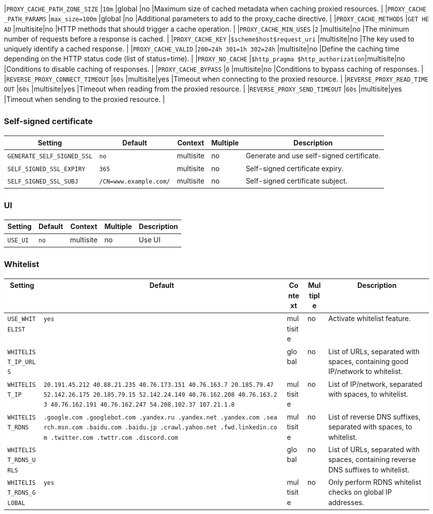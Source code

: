 |`PROXY_CACHE_PATH_ZONE_SIZE`           |`10m`                             |global   |no      |Maximum size of cached metadata when caching proxied resources.                                                     |
|`PROXY_CACHE_PATH_PARAMS`              |`max_size=100m`                   |global   |no      |Additional parameters to add to the proxy_cache directive.                                                          |
|`PROXY_CACHE_METHODS`                  |`GET HEAD`                        |multisite|no      |HTTP methods that should trigger a cache operation.                                                                 |
|`PROXY_CACHE_MIN_USES`                 |`2`                               |multisite|no      |The minimum number of requests before a response is cached.                                                         |
|`PROXY_CACHE_KEY`                      |`$scheme$host$request_uri`        |multisite|no      |The key used to uniquely identify a cached response.                                                                |
|`PROXY_CACHE_VALID`                    |`200=24h 301=1h 302=24h`          |multisite|no      |Define the caching time depending on the HTTP status code (list of status=time).                                    |
|`PROXY_NO_CACHE`                       |`$http_pragma $http_authorization`|multisite|no      |Conditions to disable caching of responses.                                                                         |
|`PROXY_CACHE_BYPASS`                   |`0`                               |multisite|no      |Conditions to bypass caching of responses.                                                                          |
|`REVERSE_PROXY_CONNECT_TIMEOUT`        |`60s`                             |multisite|yes     |Timeout when connecting to the proxied resource.                                                                    |
|`REVERSE_PROXY_READ_TIMEOUT`           |`60s`                             |multisite|yes     |Timeout when reading from the proxied resource.                                                                     |
|`REVERSE_PROXY_SEND_TIMEOUT`           |`60s`                             |multisite|yes     |Timeout when sending to the proxied resource.                                                                       |

### Self-signed certificate

|         Setting          |       Default        | Context |Multiple|               Description               |
|--------------------------|----------------------|---------|--------|-----------------------------------------|
|`GENERATE_SELF_SIGNED_SSL`|`no`                  |multisite|no      |Generate and use self-signed certificate.|
|`SELF_SIGNED_SSL_EXPIRY`  |`365`                 |multisite|no      |Self-signed certificate expiry.          |
|`SELF_SIGNED_SSL_SUBJ`    |`/CN=www.example.com/`|multisite|no      |Self-signed certificate subject.         |

### UI

|Setting |Default| Context |Multiple|Description|
|--------|-------|---------|--------|-----------|
|`USE_UI`|`no`   |multisite|no      |Use UI     |

### Whitelist

|          Setting          |                                                                                          Default                                                                                           | Context |Multiple|                                   Description                                    |
|---------------------------|--------------------------------------------------------------------------------------------------------------------------------------------------------------------------------------------|---------|--------|----------------------------------------------------------------------------------|
|`USE_WHITELIST`            |`yes`                                                                                                                                                                                       |multisite|no      |Activate whitelist feature.                                                       |
|`WHITELIST_IP_URLS`        |                                                                                                                                                                                            |global   |no      |List of URLs, separated with spaces, containing good IP/network to whitelist.     |
|`WHITELIST_IP`             |`20.191.45.212 40.88.21.235 40.76.173.151 40.76.163.7 20.185.79.47 52.142.26.175 20.185.79.15 52.142.24.149 40.76.162.208 40.76.163.23 40.76.162.191 40.76.162.247 54.208.102.37 107.21.1.8`|multisite|no      |List of IP/network, separated with spaces, to whitelist.                          |
|`WHITELIST_RDNS`           |`.google.com .googlebot.com .yandex.ru .yandex.net .yandex.com .search.msn.com .baidu.com .baidu.jp .crawl.yahoo.net .fwd.linkedin.com .twitter.com .twttr.com .discord.com`                |multisite|no      |List of reverse DNS suffixes, separated with spaces, to whitelist.                |
|`WHITELIST_RDNS_URLS`      |                                                                                                                                                                                            |global   |no      |List of URLs, separated with spaces, containing reverse DNS suffixes to whitelist.|
|`WHITELIST_RDNS_GLOBAL`    |`yes`                                                                                                                                                                                       |multisite|no      |Only perform RDNS whitelist checks on global IP addresses.                        |